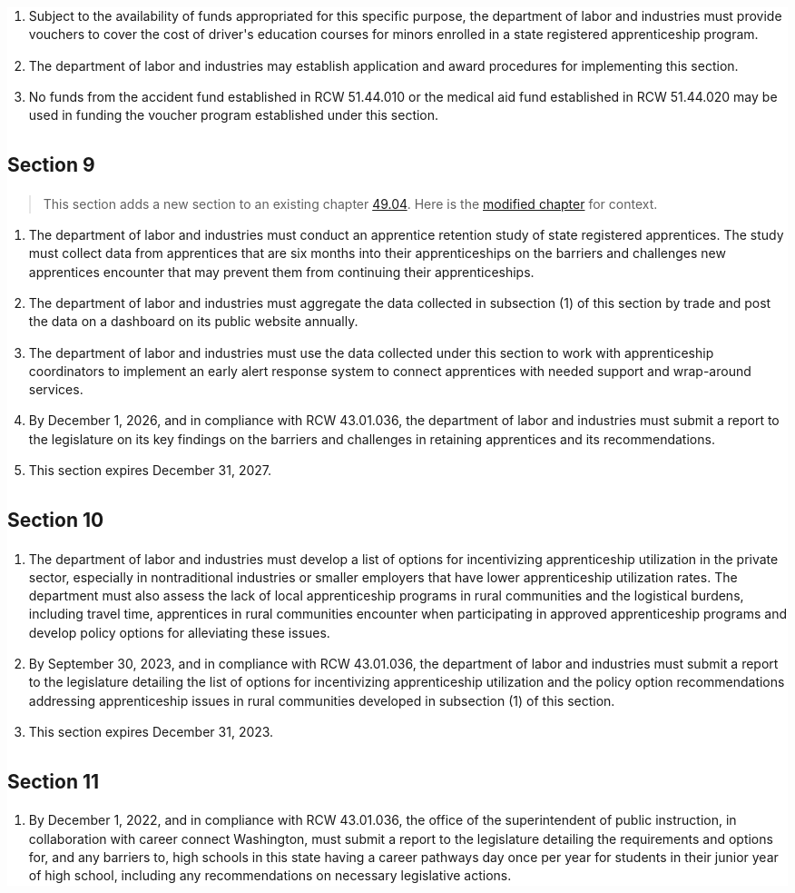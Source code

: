 1. Subject to the availability of funds appropriated for this specific purpose, the department of labor and industries must provide vouchers to cover the cost of driver's education courses for minors enrolled in a state registered apprenticeship program.

2. The department of labor and industries may establish application and award procedures for implementing this section.

3. No funds from the accident fund established in RCW 51.44.010 or the medical aid fund established in RCW 51.44.020 may be used in funding the voucher program established under this section.


## Section 9
> This section adds a new section to an existing chapter [49.04](/rcw/49_labor_regulations/49.04_apprenticeship.md). Here is the [modified chapter](rcw/49_labor_regulations/49.04_apprenticeship.md) for context.

1. The department of labor and industries must conduct an apprentice retention study of state registered apprentices. The study must collect data from apprentices that are six months into their apprenticeships on the barriers and challenges new apprentices encounter that may prevent them from continuing their apprenticeships.

2. The department of labor and industries must aggregate the data collected in subsection (1) of this section by trade and post the data on a dashboard on its public website annually.

3. The department of labor and industries must use the data collected under this section to work with apprenticeship coordinators to implement an early alert response system to connect apprentices with needed support and wrap-around services.

4. By December 1, 2026, and in compliance with RCW 43.01.036, the department of labor and industries must submit a report to the legislature on its key findings on the barriers and challenges in retaining apprentices and its recommendations.

5. This section expires December 31, 2027.


## Section 10
1. The department of labor and industries must develop a list of options for incentivizing apprenticeship utilization in the private sector, especially in nontraditional industries or smaller employers that have lower apprenticeship utilization rates. The department must also assess the lack of local apprenticeship programs in rural communities and the logistical burdens, including travel time, apprentices in rural communities encounter when participating in approved apprenticeship programs and develop policy options for alleviating these issues.

2. By September 30, 2023, and in compliance with RCW 43.01.036, the department of labor and industries must submit a report to the legislature detailing the list of options for incentivizing apprenticeship utilization and the policy option recommendations addressing apprenticeship issues in rural communities developed in subsection (1) of this section.

3. This section expires December 31, 2023.


## Section 11
1. By December 1, 2022, and in compliance with RCW 43.01.036, the office of the superintendent of public instruction, in collaboration with career connect Washington, must submit a report to the legislature detailing the requirements and options for, and any barriers to, high schools in this state having a career pathways day once per year for students in their junior year of high school, including any recommendations on necessary legislative actions.
